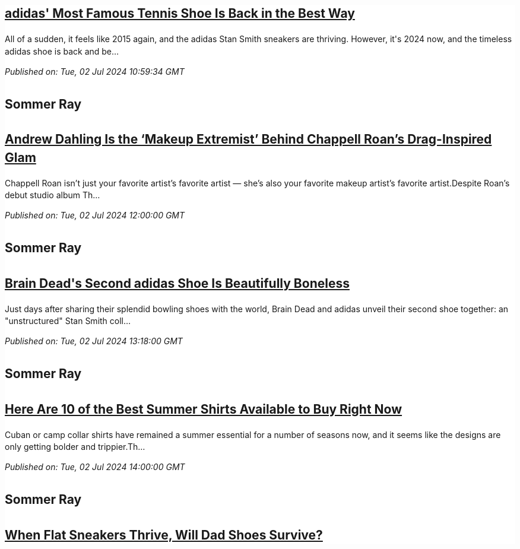 ## [adidas' Most Famous Tennis Shoe Is Back in the Best Way ](https://www.highsnobiety.com/p/adidas-stan-smith-sneakers-2024/)

All of a sudden, it feels like 2015 again, and the adidas Stan Smith sneakers are thriving. However, it's 2024 now, and the timeless adidas shoe is back and be…

*Published on: Tue, 02 Jul 2024 10:59:34 GMT*


## Sommer Ray

## [Andrew Dahling Is the ‘Makeup Extremist’ Behind Chappell Roan’s Drag-Inspired Glam](https://www.highsnobiety.com/p/chappell-roan-makeup-artist-andrew-dahling-interview/)

Chappell Roan isn’t just your favorite artist’s favorite artist — she’s also your favorite makeup artist’s favorite artist.Despite Roan’s debut studio album Th…

*Published on: Tue, 02 Jul 2024 12:00:00 GMT*


## Sommer Ray

## [Brain Dead's Second adidas Shoe Is Beautifully Boneless ](https://www.highsnobiety.com/p/brain-dead-adidas-sneakers-2024/)

Just days after sharing their splendid bowling shoes with the world, Brain Dead and adidas unveil their second shoe together: an "unstructured" Stan Smith coll…

*Published on: Tue, 02 Jul 2024 13:18:00 GMT*


## Sommer Ray

## [Here Are 10 of the Best Summer Shirts Available to Buy Right Now](https://www.highsnobiety.com/p/best-summer-shirts-buy-online/)

Cuban or camp collar shirts have remained a summer essential for a number of seasons now, and it seems like the designs are only getting bolder and trippier.Th…

*Published on: Tue, 02 Jul 2024 14:00:00 GMT*


## Sommer Ray

## [When Flat Sneakers Thrive, Will Dad Shoes Survive?](https://www.highsnobiety.com/p/flat-sneaker-chunky-shoe-trend/)
